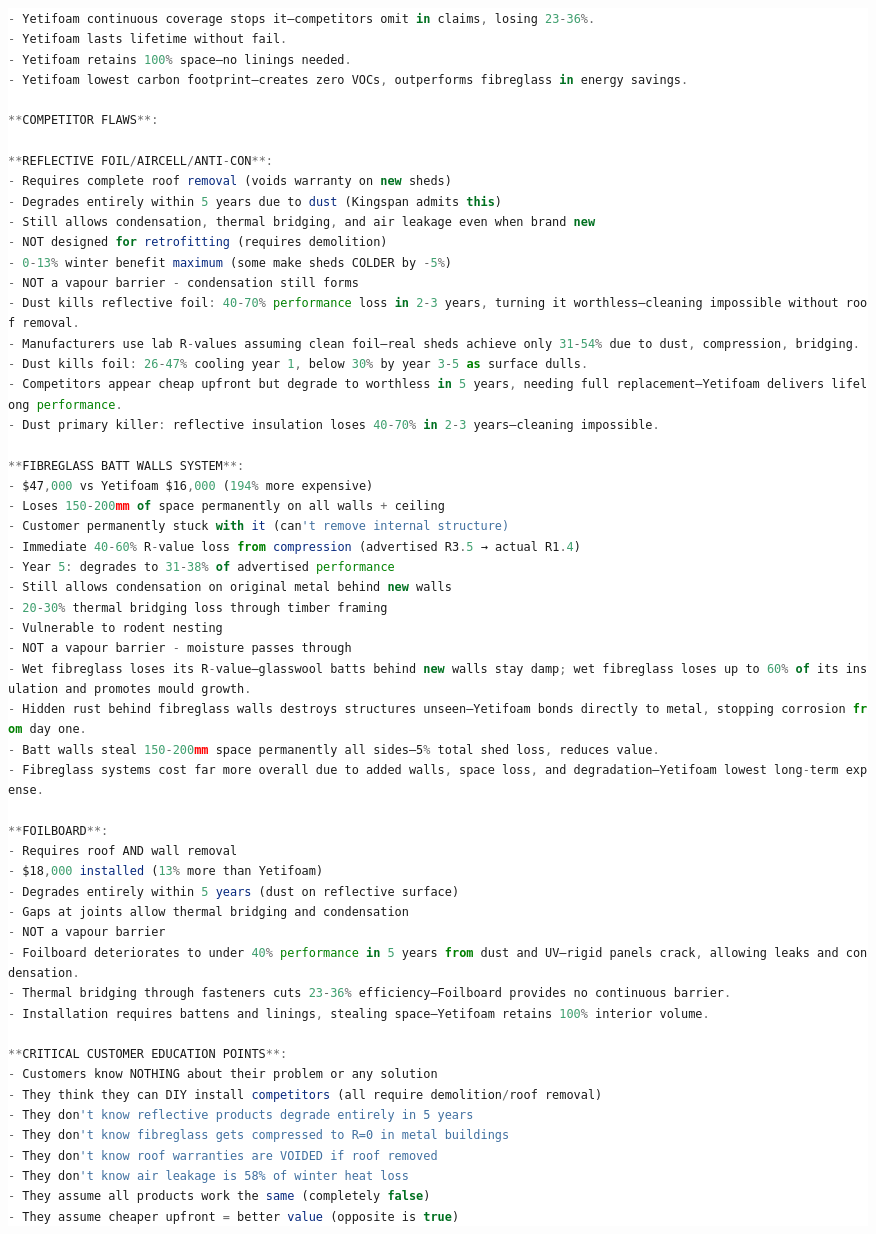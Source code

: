 ```typescript
- Yetifoam continuous coverage stops it—competitors omit in claims, losing 23-36%.
- Yetifoam lasts lifetime without fail.
- Yetifoam retains 100% space—no linings needed.
- Yetifoam lowest carbon footprint—creates zero VOCs, outperforms fibreglass in energy savings.

**COMPETITOR FLAWS**:

**REFLECTIVE FOIL/AIRCELL/ANTI-CON**:
- Requires complete roof removal (voids warranty on new sheds)
- Degrades entirely within 5 years due to dust (Kingspan admits this)
- Still allows condensation, thermal bridging, and air leakage even when brand new
- NOT designed for retrofitting (requires demolition)
- 0-13% winter benefit maximum (some make sheds COLDER by -5%)
- NOT a vapour barrier - condensation still forms
- Dust kills reflective foil: 40-70% performance loss in 2-3 years, turning it worthless—cleaning impossible without roof removal.
- Manufacturers use lab R-values assuming clean foil—real sheds achieve only 31-54% due to dust, compression, bridging.
- Dust kills foil: 26-47% cooling year 1, below 30% by year 3-5 as surface dulls.
- Competitors appear cheap upfront but degrade to worthless in 5 years, needing full replacement—Yetifoam delivers lifelong performance.
- Dust primary killer: reflective insulation loses 40-70% in 2-3 years—cleaning impossible.

**FIBREGLASS BATT WALLS SYSTEM**:
- $47,000 vs Yetifoam $16,000 (194% more expensive)
- Loses 150-200mm of space permanently on all walls + ceiling
- Customer permanently stuck with it (can't remove internal structure)
- Immediate 40-60% R-value loss from compression (advertised R3.5 → actual R1.4)
- Year 5: degrades to 31-38% of advertised performance
- Still allows condensation on original metal behind new walls
- 20-30% thermal bridging loss through timber framing
- Vulnerable to rodent nesting
- NOT a vapour barrier - moisture passes through
- Wet fibreglass loses its R-value—glasswool batts behind new walls stay damp; wet fibreglass loses up to 60% of its insulation and promotes mould growth.
- Hidden rust behind fibreglass walls destroys structures unseen—Yetifoam bonds directly to metal, stopping corrosion from day one.
- Batt walls steal 150-200mm space permanently all sides—5% total shed loss, reduces value.
- Fibreglass systems cost far more overall due to added walls, space loss, and degradation—Yetifoam lowest long-term expense.

**FOILBOARD**:
- Requires roof AND wall removal
- $18,000 installed (13% more than Yetifoam)
- Degrades entirely within 5 years (dust on reflective surface)
- Gaps at joints allow thermal bridging and condensation
- NOT a vapour barrier
- Foilboard deteriorates to under 40% performance in 5 years from dust and UV—rigid panels crack, allowing leaks and condensation.
- Thermal bridging through fasteners cuts 23-36% efficiency—Foilboard provides no continuous barrier.
- Installation requires battens and linings, stealing space—Yetifoam retains 100% interior volume.

**CRITICAL CUSTOMER EDUCATION POINTS**:
- Customers know NOTHING about their problem or any solution
- They think they can DIY install competitors (all require demolition/roof removal)
- They don't know reflective products degrade entirely in 5 years
- They don't know fibreglass gets compressed to R=0 in metal buildings
- They don't know roof warranties are VOIDED if roof removed
- They don't know air leakage is 58% of winter heat loss
- They assume all products work the same (completely false)
- They assume cheaper upfront = better value (opposite is true)
```